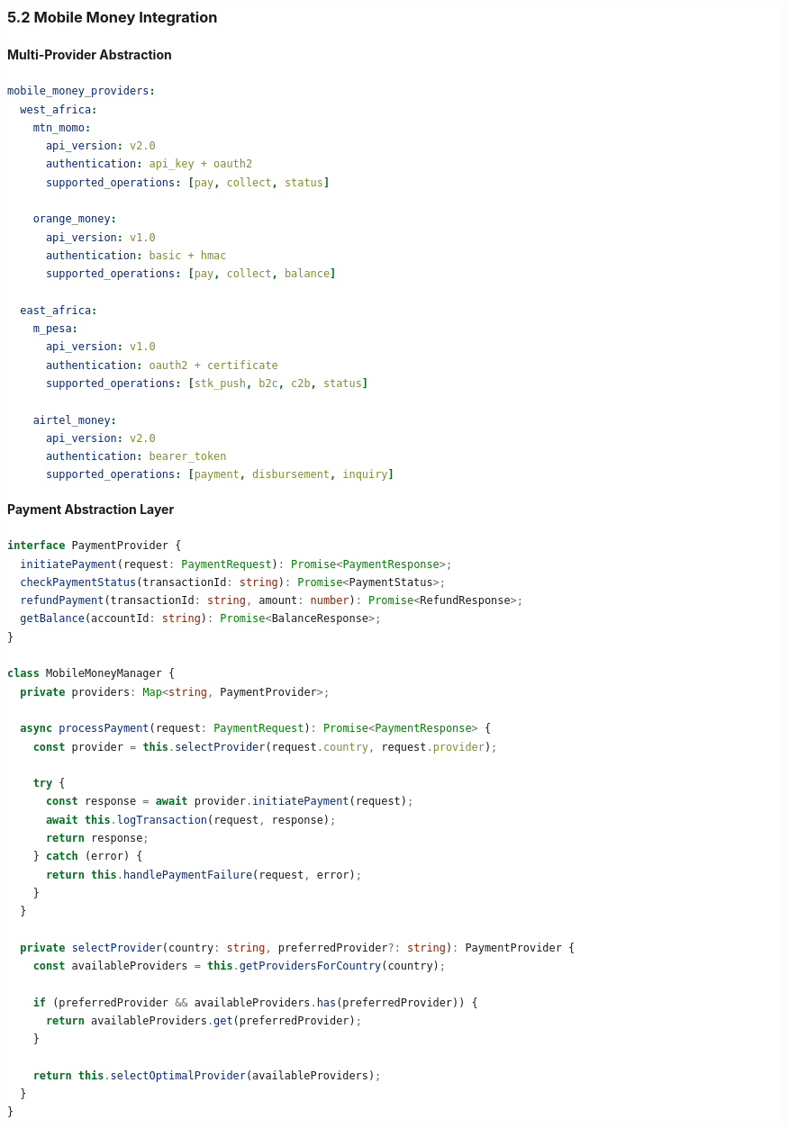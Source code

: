 ### 5.2 Mobile Money Integration

#### Multi-Provider Abstraction
```yaml
mobile_money_providers:
  west_africa:
    mtn_momo:
      api_version: v2.0
      authentication: api_key + oauth2
      supported_operations: [pay, collect, status]
      
    orange_money:
      api_version: v1.0
      authentication: basic + hmac
      supported_operations: [pay, collect, balance]
      
  east_africa:
    m_pesa:
      api_version: v1.0
      authentication: oauth2 + certificate
      supported_operations: [stk_push, b2c, c2b, status]
      
    airtel_money:
      api_version: v2.0
      authentication: bearer_token
      supported_operations: [payment, disbursement, inquiry]
```

#### Payment Abstraction Layer
```typescript
interface PaymentProvider {
  initiatePayment(request: PaymentRequest): Promise<PaymentResponse>;
  checkPaymentStatus(transactionId: string): Promise<PaymentStatus>;
  refundPayment(transactionId: string, amount: number): Promise<RefundResponse>;
  getBalance(accountId: string): Promise<BalanceResponse>;
}

class MobileMoneyManager {
  private providers: Map<string, PaymentProvider>;
  
  async processPayment(request: PaymentRequest): Promise<PaymentResponse> {
    const provider = this.selectProvider(request.country, request.provider);
    
    try {
      const response = await provider.initiatePayment(request);
      await this.logTransaction(request, response);
      return response;
    } catch (error) {
      return this.handlePaymentFailure(request, error);
    }
  }
  
  private selectProvider(country: string, preferredProvider?: string): PaymentProvider {
    const availableProviders = this.getProvidersForCountry(country);
    
    if (preferredProvider && availableProviders.has(preferredProvider)) {
      return availableProviders.get(preferredProvider);
    }
    
    return this.selectOptimalProvider(availableProviders);
  }
}
```
